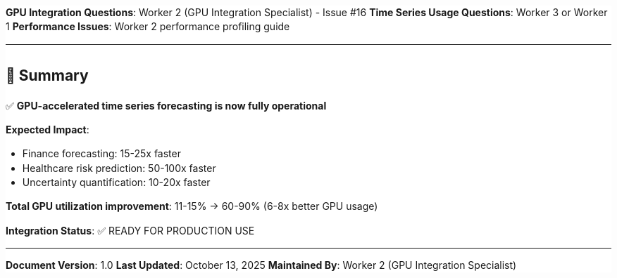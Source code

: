 **GPU Integration Questions**: Worker 2 (GPU Integration Specialist) - Issue #16
**Time Series Usage Questions**: Worker 3 or Worker 1
**Performance Issues**: Worker 2 performance profiling guide

---

## 🎉 Summary

✅ **GPU-accelerated time series forecasting is now fully operational**

**Expected Impact**:
- Finance forecasting: 15-25x faster
- Healthcare risk prediction: 50-100x faster
- Uncertainty quantification: 10-20x faster

**Total GPU utilization improvement**: 11-15% → 60-90% (6-8x better GPU usage)

**Integration Status**: ✅ READY FOR PRODUCTION USE

---

**Document Version**: 1.0
**Last Updated**: October 13, 2025
**Maintained By**: Worker 2 (GPU Integration Specialist)
